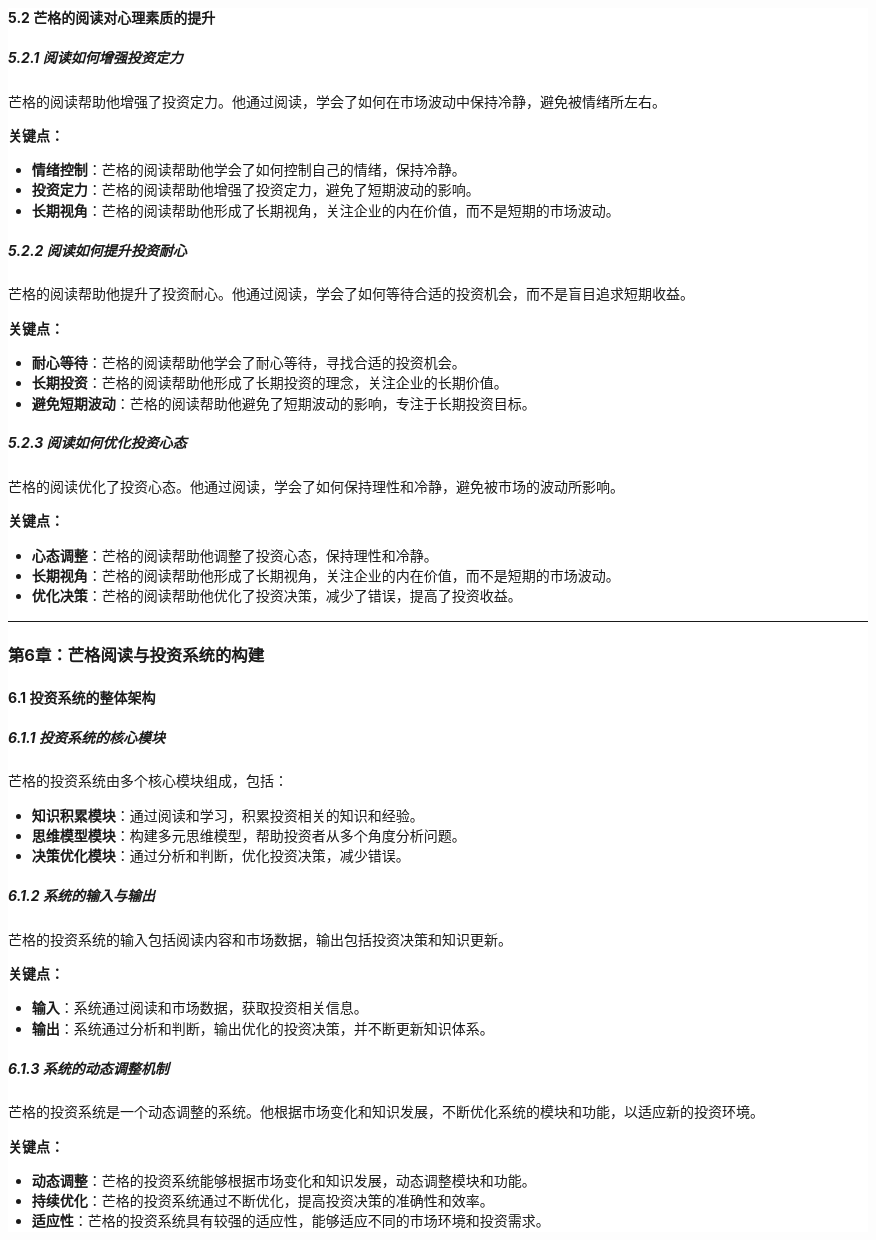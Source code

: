 #### 5.2 芒格的阅读对心理素质的提升

##### 5.2.1 阅读如何增强投资定力

芒格的阅读帮助他增强了投资定力。他通过阅读，学会了如何在市场波动中保持冷静，避免被情绪所左右。

**关键点：**
- **情绪控制**：芒格的阅读帮助他学会了如何控制自己的情绪，保持冷静。
- **投资定力**：芒格的阅读帮助他增强了投资定力，避免了短期波动的影响。
- **长期视角**：芒格的阅读帮助他形成了长期视角，关注企业的内在价值，而不是短期的市场波动。

##### 5.2.2 阅读如何提升投资耐心

芒格的阅读帮助他提升了投资耐心。他通过阅读，学会了如何等待合适的投资机会，而不是盲目追求短期收益。

**关键点：**
- **耐心等待**：芒格的阅读帮助他学会了耐心等待，寻找合适的投资机会。
- **长期投资**：芒格的阅读帮助他形成了长期投资的理念，关注企业的长期价值。
- **避免短期波动**：芒格的阅读帮助他避免了短期波动的影响，专注于长期投资目标。

##### 5.2.3 阅读如何优化投资心态

芒格的阅读优化了投资心态。他通过阅读，学会了如何保持理性和冷静，避免被市场的波动所影响。

**关键点：**
- **心态调整**：芒格的阅读帮助他调整了投资心态，保持理性和冷静。
- **长期视角**：芒格的阅读帮助他形成了长期视角，关注企业的内在价值，而不是短期的市场波动。
- **优化决策**：芒格的阅读帮助他优化了投资决策，减少了错误，提高了投资收益。

---

### 第6章：芒格阅读与投资系统的构建

#### 6.1 投资系统的整体架构

##### 6.1.1 投资系统的核心模块

芒格的投资系统由多个核心模块组成，包括：
- **知识积累模块**：通过阅读和学习，积累投资相关的知识和经验。
- **思维模型模块**：构建多元思维模型，帮助投资者从多个角度分析问题。
- **决策优化模块**：通过分析和判断，优化投资决策，减少错误。

##### 6.1.2 系统的输入与输出

芒格的投资系统的输入包括阅读内容和市场数据，输出包括投资决策和知识更新。

**关键点：**
- **输入**：系统通过阅读和市场数据，获取投资相关信息。
- **输出**：系统通过分析和判断，输出优化的投资决策，并不断更新知识体系。

##### 6.1.3 系统的动态调整机制

芒格的投资系统是一个动态调整的系统。他根据市场变化和知识发展，不断优化系统的模块和功能，以适应新的投资环境。

**关键点：**
- **动态调整**：芒格的投资系统能够根据市场变化和知识发展，动态调整模块和功能。
- **持续优化**：芒格的投资系统通过不断优化，提高投资决策的准确性和效率。
- **适应性**：芒格的投资系统具有较强的适应性，能够适应不同的市场环境和投资需求。
